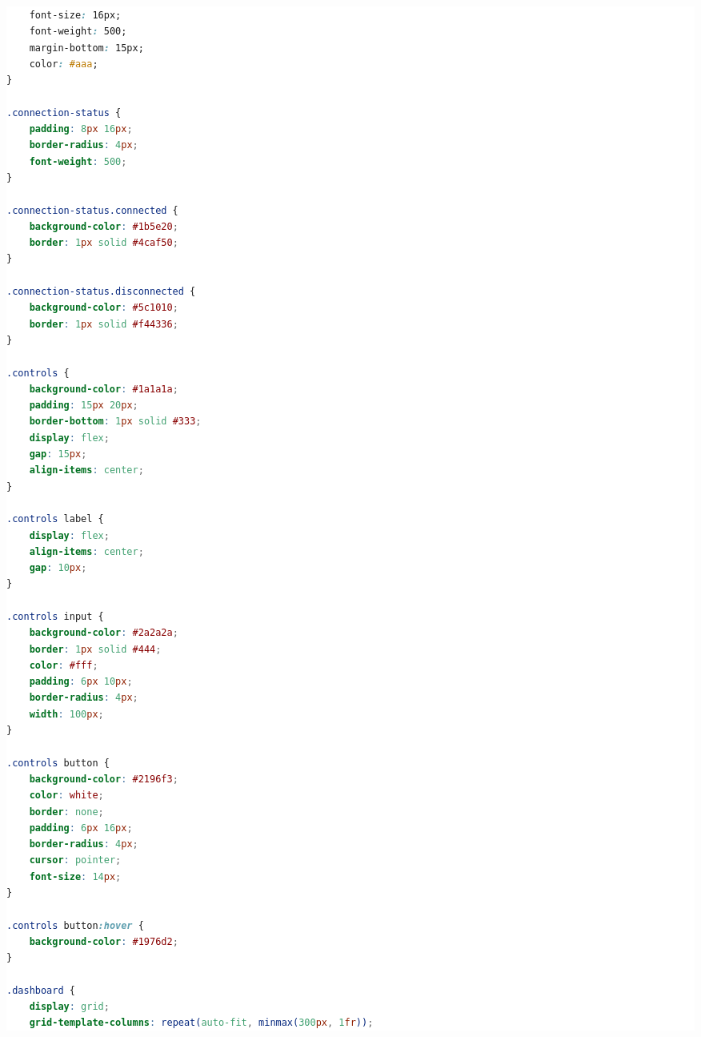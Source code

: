 ```css
    font-size: 16px;
    font-weight: 500;
    margin-bottom: 15px;
    color: #aaa;
}

.connection-status {
    padding: 8px 16px;
    border-radius: 4px;
    font-weight: 500;
}

.connection-status.connected {
    background-color: #1b5e20;
    border: 1px solid #4caf50;
}

.connection-status.disconnected {
    background-color: #5c1010;
    border: 1px solid #f44336;
}

.controls {
    background-color: #1a1a1a;
    padding: 15px 20px;
    border-bottom: 1px solid #333;
    display: flex;
    gap: 15px;
    align-items: center;
}

.controls label {
    display: flex;
    align-items: center;
    gap: 10px;
}

.controls input {
    background-color: #2a2a2a;
    border: 1px solid #444;
    color: #fff;
    padding: 6px 10px;
    border-radius: 4px;
    width: 100px;
}

.controls button {
    background-color: #2196f3;
    color: white;
    border: none;
    padding: 6px 16px;
    border-radius: 4px;
    cursor: pointer;
    font-size: 14px;
}

.controls button:hover {
    background-color: #1976d2;
}

.dashboard {
    display: grid;
    grid-template-columns: repeat(auto-fit, minmax(300px, 1fr));
```